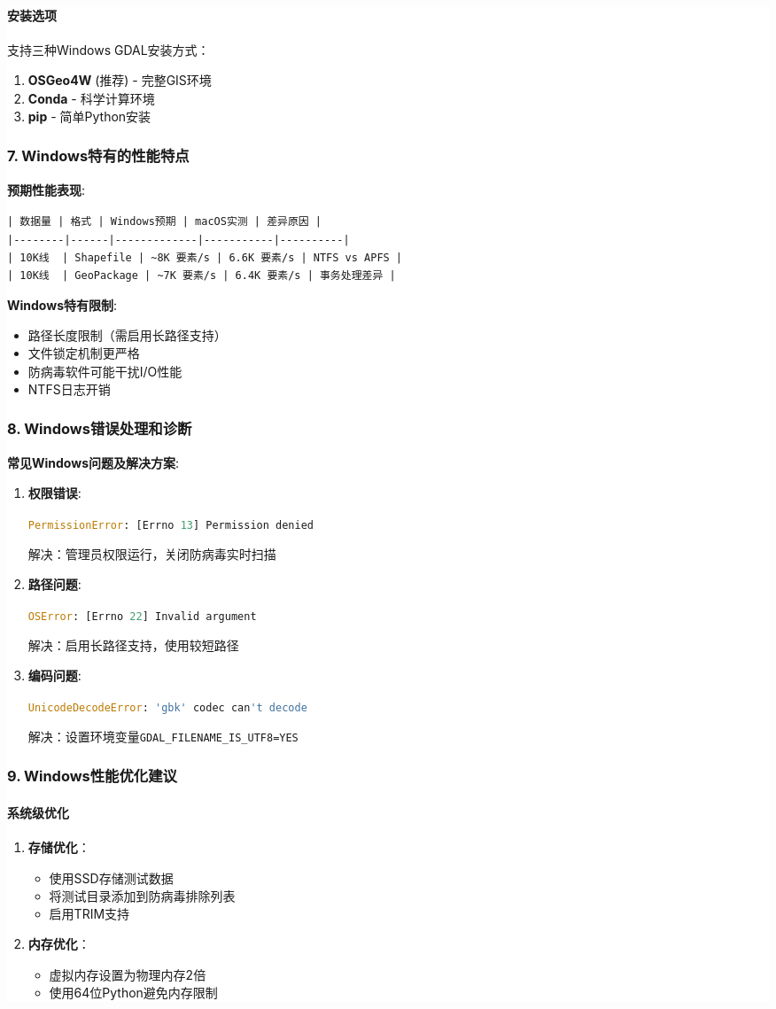 #### 安装选项
支持三种Windows GDAL安装方式：
1. **OSGeo4W** (推荐) - 完整GIS环境
2. **Conda** - 科学计算环境  
3. **pip** - 简单Python安装

### 7. Windows特有的性能特点

**预期性能表现**:
```
| 数据量 | 格式 | Windows预期 | macOS实测 | 差异原因 |
|--------|------|-------------|-----------|----------|
| 10K线  | Shapefile | ~8K 要素/s | 6.6K 要素/s | NTFS vs APFS |
| 10K线  | GeoPackage | ~7K 要素/s | 6.4K 要素/s | 事务处理差异 |
```

**Windows特有限制**:
- 路径长度限制（需启用长路径支持）
- 文件锁定机制更严格
- 防病毒软件可能干扰I/O性能
- NTFS日志开销

### 8. Windows错误处理和诊断

**常见Windows问题及解决方案**:

1. **权限错误**:
   ```python
   PermissionError: [Errno 13] Permission denied
   ```
   解决：管理员权限运行，关闭防病毒实时扫描

2. **路径问题**:
   ```python
   OSError: [Errno 22] Invalid argument
   ```
   解决：启用长路径支持，使用较短路径

3. **编码问题**:
   ```python
   UnicodeDecodeError: 'gbk' codec can't decode
   ```
   解决：设置环境变量`GDAL_FILENAME_IS_UTF8=YES`

### 9. Windows性能优化建议

#### 系统级优化
1. **存储优化**：
   - 使用SSD存储测试数据
   - 将测试目录添加到防病毒排除列表
   - 启用TRIM支持

2. **内存优化**：
   - 虚拟内存设置为物理内存2倍
   - 使用64位Python避免内存限制
